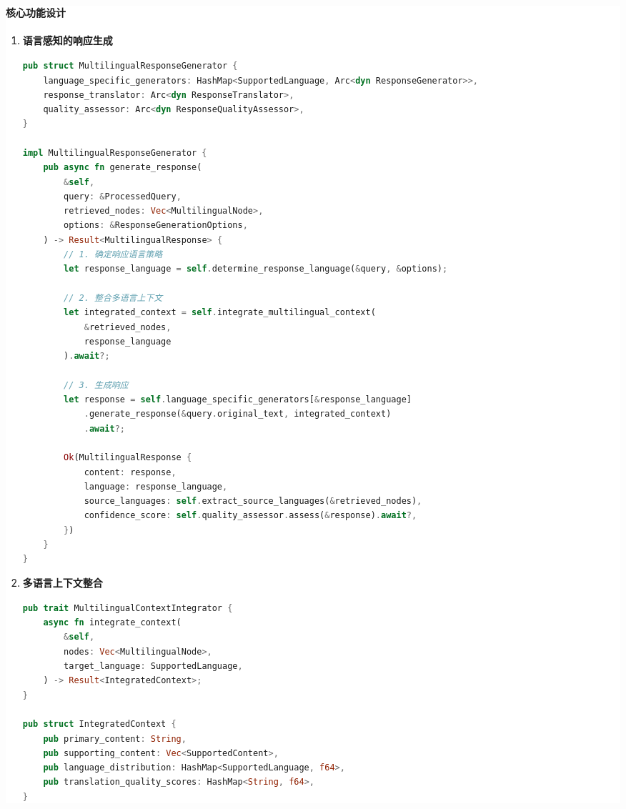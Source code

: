 #### 核心功能设计

1. **语言感知的响应生成**
   ```rust
   pub struct MultilingualResponseGenerator {
       language_specific_generators: HashMap<SupportedLanguage, Arc<dyn ResponseGenerator>>,
       response_translator: Arc<dyn ResponseTranslator>,
       quality_assessor: Arc<dyn ResponseQualityAssessor>,
   }

   impl MultilingualResponseGenerator {
       pub async fn generate_response(
           &self,
           query: &ProcessedQuery,
           retrieved_nodes: Vec<MultilingualNode>,
           options: &ResponseGenerationOptions,
       ) -> Result<MultilingualResponse> {
           // 1. 确定响应语言策略
           let response_language = self.determine_response_language(&query, &options);

           // 2. 整合多语言上下文
           let integrated_context = self.integrate_multilingual_context(
               &retrieved_nodes,
               response_language
           ).await?;

           // 3. 生成响应
           let response = self.language_specific_generators[&response_language]
               .generate_response(&query.original_text, integrated_context)
               .await?;

           Ok(MultilingualResponse {
               content: response,
               language: response_language,
               source_languages: self.extract_source_languages(&retrieved_nodes),
               confidence_score: self.quality_assessor.assess(&response).await?,
           })
       }
   }
   ```

2. **多语言上下文整合**
   ```rust
   pub trait MultilingualContextIntegrator {
       async fn integrate_context(
           &self,
           nodes: Vec<MultilingualNode>,
           target_language: SupportedLanguage,
       ) -> Result<IntegratedContext>;
   }

   pub struct IntegratedContext {
       pub primary_content: String,
       pub supporting_content: Vec<SupportedContent>,
       pub language_distribution: HashMap<SupportedLanguage, f64>,
       pub translation_quality_scores: HashMap<String, f64>,
   }
   ```

